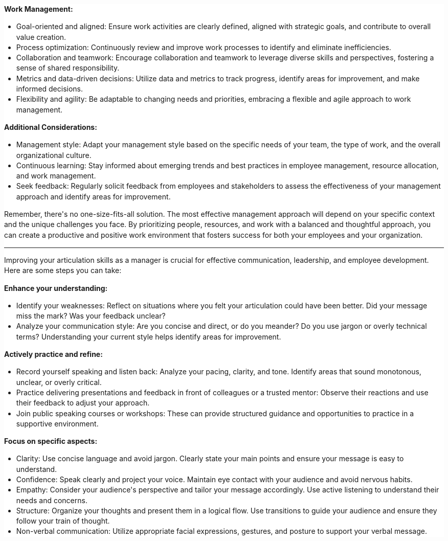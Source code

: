 **Work Management:**

- Goal-oriented and aligned: Ensure work activities are clearly defined, aligned with strategic goals, and contribute to overall value creation.
- Process optimization: Continuously review and improve work processes to identify and eliminate inefficiencies.
- Collaboration and teamwork: Encourage collaboration and teamwork to leverage diverse skills and perspectives, fostering a sense of shared responsibility.
- Metrics and data-driven decisions: Utilize data and metrics to track progress, identify areas for improvement, and make informed decisions.
- Flexibility and agility: Be adaptable to changing needs and priorities, embracing a flexible and agile approach to work management.

**Additional Considerations:**

- Management style: Adapt your management style based on the specific needs of your team, the type of work, and the overall organizational culture.
- Continuous learning: Stay informed about emerging trends and best practices in employee management, resource allocation, and work management.
- Seek feedback: Regularly solicit feedback from employees and stakeholders to assess the effectiveness of your management approach and identify areas for improvement.

Remember, there's no one-size-fits-all solution. The most effective management approach will depend on your specific context and the unique challenges you face. By prioritizing people, resources, and work with a balanced and thoughtful approach, you can create a productive and positive work environment that fosters success for both your employees and your organization.

---
Improving your articulation skills as a manager is crucial for effective communication, leadership, and employee development. Here are some steps you can take:

**Enhance your understanding:**

- Identify your weaknesses: Reflect on situations where you felt your articulation could have been better. Did your message miss the mark? Was your feedback unclear?
- Analyze your communication style: Are you concise and direct, or do you meander? Do you use jargon or overly technical terms? Understanding your current style helps identify areas for improvement.

**Actively practice and refine:**

- Record yourself speaking and listen back: Analyze your pacing, clarity, and tone. Identify areas that sound monotonous, unclear, or overly critical.
- Practice delivering presentations and feedback in front of colleagues or a trusted mentor: Observe their reactions and use their feedback to adjust your approach.
- Join public speaking courses or workshops: These can provide structured guidance and opportunities to practice in a supportive environment.

**Focus on specific aspects:**

- Clarity: Use concise language and avoid jargon. Clearly state your main points and ensure your message is easy to understand.
- Confidence: Speak clearly and project your voice. Maintain eye contact with your audience and avoid nervous habits.
- Empathy: Consider your audience's perspective and tailor your message accordingly. Use active listening to understand their needs and concerns.
- Structure: Organize your thoughts and present them in a logical flow. Use transitions to guide your audience and ensure they follow your train of thought.
- Non-verbal communication: Utilize appropriate facial expressions, gestures, and posture to support your verbal message.
  